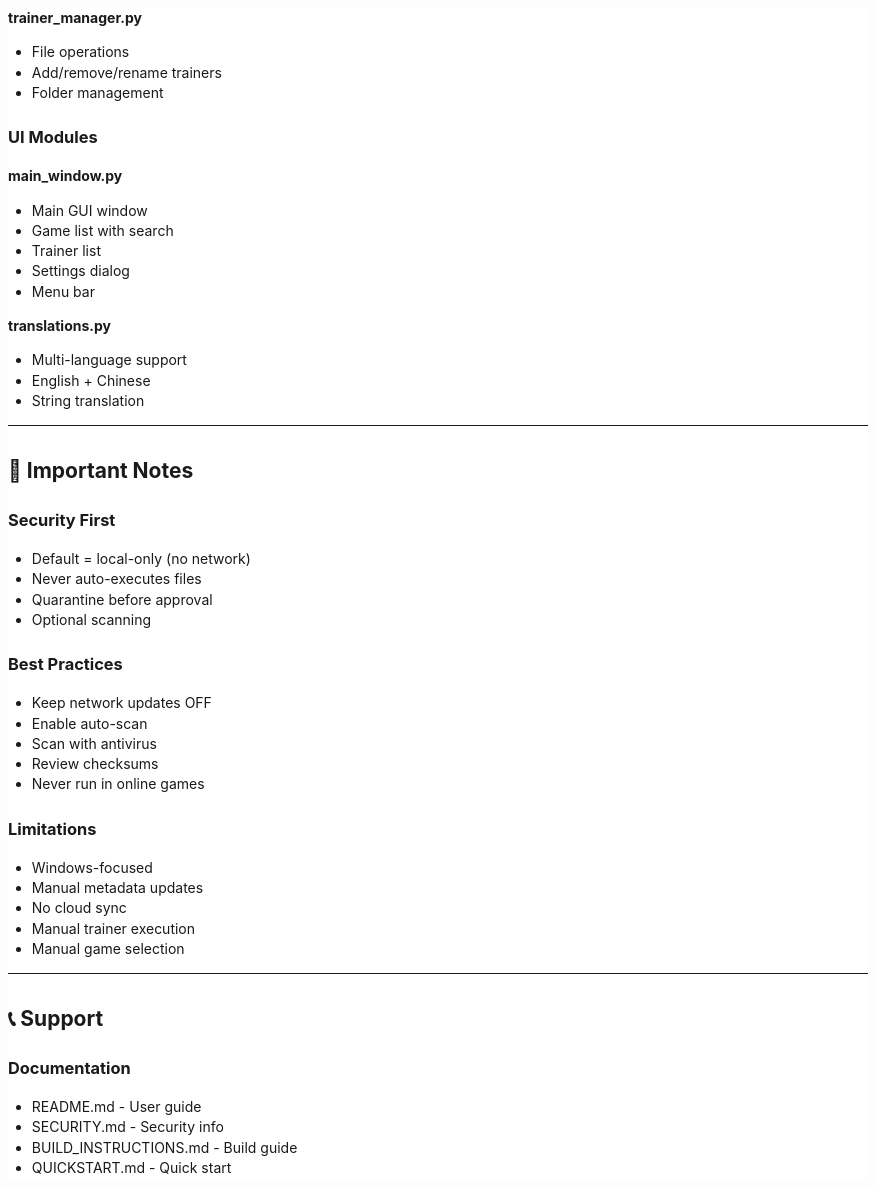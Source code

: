 **trainer_manager.py**
- File operations
- Add/remove/rename trainers
- Folder management

### UI Modules

**main_window.py**
- Main GUI window
- Game list with search
- Trainer list
- Settings dialog
- Menu bar

**translations.py**
- Multi-language support
- English + Chinese
- String translation

---

## 🚨 Important Notes

### Security First
- Default = local-only (no network)
- Never auto-executes files
- Quarantine before approval
- Optional scanning

### Best Practices
- Keep network updates OFF
- Enable auto-scan
- Scan with antivirus
- Review checksums
- Never run in online games

### Limitations
- Windows-focused
- Manual metadata updates
- No cloud sync
- Manual trainer execution
- Manual game selection

---

## 📞 Support

### Documentation
- README.md - User guide
- SECURITY.md - Security info
- BUILD_INSTRUCTIONS.md - Build guide
- QUICKSTART.md - Quick start
